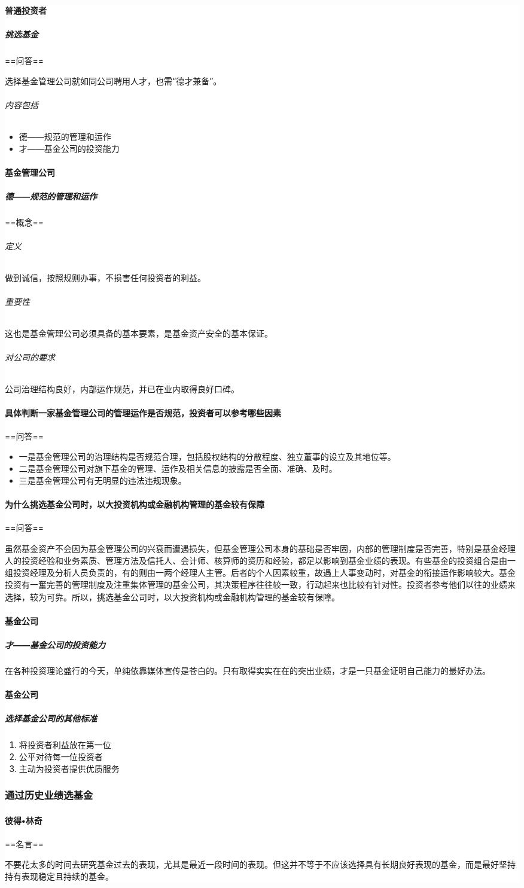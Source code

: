 #### 普通投资者
##### 挑选基金
==问答==

选择基金管理公司就如同公司聘用人才，也需“德才兼备”。
###### 内容包括
- 德——规范的管理和运作
- 才——基金公司的投资能力

#### 基金管理公司
##### 德——规范的管理和运作
==概念==
###### 定义
做到诚信，按照规则办事，不损害任何投资者的利益。
###### 重要性
这也是基金管理公司必须具备的基本要素，是基金资产安全的基本保证。
###### 对公司的要求
公司治理结构良好，内部运作规范，并已在业内取得良好口碑。

#### 具体判断一家基金管理公司的管理运作是否规范，投资者可以参考哪些因素
==问答==

- 一是基金管理公司的治理结构是否规范合理，包括股权结构的分散程度、独立董事的设立及其地位等。
- 二是基金管理公司对旗下基金的管理、运作及相关信息的披露是否全面、准确、及时。
- 三是基金管理公司有无明显的违法违规现象。

#### 为什么挑选基金公司时，以大投资机构或金融机构管理的基金较有保障
==问答==

虽然基金资产不会因为基金管理公司的兴衰而遭遇损失，但基金管理公司本身的基础是否牢固，内部的管理制度是否完善，特别是基金经理人的投资经验和业务素质、管理方法及信托人、会计师、核算师的资历和经验，都足以影响到基金业绩的表现。有些基金的投资组合是由一组投资经理及分析人员负责的，有的则由一两个经理人主管。后者的个人因素较重，故遇上人事变动时，对基金的衔接运作影响较大。基金投资有一奮完善的管理制度及注重集体管理的基金公司，其决策程序往往较一致，行动起来也比较有针对性。投资者参考他们以往的业绩来选择，较为可靠。所以，挑选基金公司时，以大投资机构或金融机构管理的基金较有保障。

#### 基金公司
##### 才——基金公司的投资能力

在各种投资理论盛行的今天，单纯依靠媒体宣传是苍白的。只有取得实实在在的突出业绩，才是一只基金证明自己能力的最好办法。


#### 基金公司
##### 选择基金公司的其他标准
1.	将投资者利益放在第一位
2.	公平对待每一位投资者
3.	主动为投资者提供优质服务



### 通过历史业绩选基金
#### 彼得•林奇
==名言==

不要花太多的时间去研究基金过去的表现，尤其是最近一段时间的表现。但这并不等于不应该选择具有长期良好表现的基金，而是最好坚持持有表现稳定且持续的基金。
